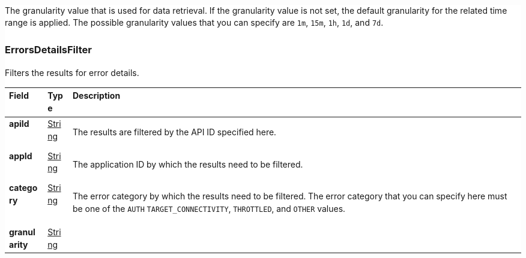 The granularity value that is used for data retrieval. If the granularity value is not set, the default granularity
for the related time range is applied. The possible granularity values that you can specify are <code>1m</code>, <code>15m</code>, <code>1h</code>,
<code>1d</code>, and <code>7d</code>.

</td>
</tr>
</tbody>
</table>

### ErrorsDetailsFilter

Filters the results for error details.

<table>
<thead>
<tr>
<th colspan="2" align="left">Field</th>
<th align="left">Type</th>
<th align="left">Description</th>
</tr>
</thead>
<tbody>
<tr>
<td colspan="2" valign="top"><strong>apiId</strong></td>
<td valign="top"><a href="#string">String</a></td>
<td>

The results are filtered by the API ID specified here.

</td>
</tr>
<tr>
<td colspan="2" valign="top"><strong>appId</strong></td>
<td valign="top"><a href="#string">String</a></td>
<td>

The application ID by which the results need to be filtered.

</td>
</tr>
<tr>
<td colspan="2" valign="top"><strong>category</strong></td>
<td valign="top"><a href="#string">String</a></td>
<td>

The error category by which the results need to be filtered. The error category that you can specify here must be
one of the <code>AUTH</code> <code>TARGET_CONNECTIVITY</code>, <code>THROTTLED</code>, and <code>OTHER</code> values.

</td>
</tr>
<tr>
<td colspan="2" valign="top"><strong>granularity</strong></td>
<td valign="top"><a href="#string">String</a></td>
<td>
